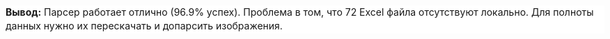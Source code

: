 
**Вывод:** Парсер работает отлично (96.9% успех). Проблема в том, что 72 Excel файла отсутствуют локально. Для полноты данных нужно их перескачать и допарсить изображения.













